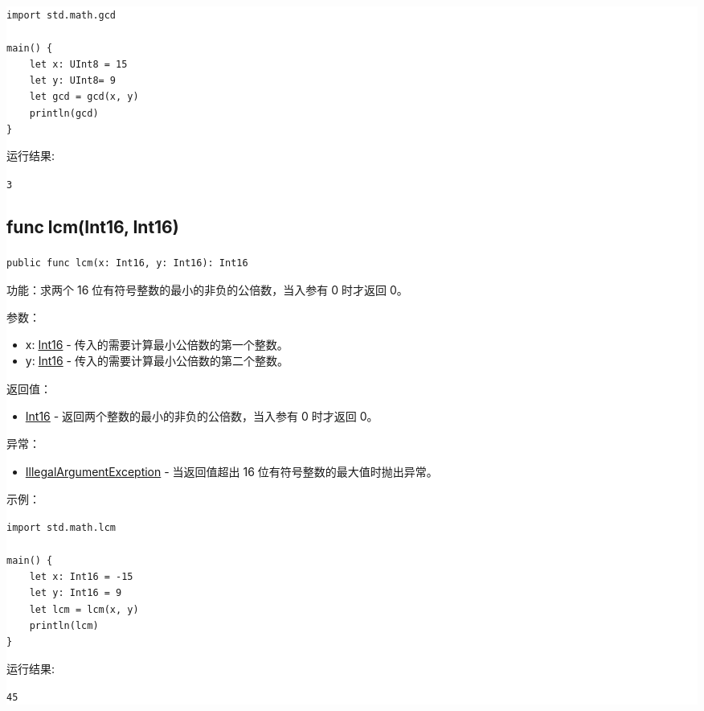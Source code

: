 ```cangjie
import std.math.gcd

main() {
    let x: UInt8 = 15
    let y: UInt8= 9
    let gcd = gcd(x, y)
    println(gcd)
}
```

运行结果:

```text
3
```

## func lcm(Int16, Int16)

```cangjie
public func lcm(x: Int16, y: Int16): Int16
```

功能：求两个 16 位有符号整数的最小的非负的公倍数，当入参有 0 时才返回 0。

参数：

- x: [Int16](../../core/core_package_api/core_package_intrinsics.md#int16) - 传入的需要计算最小公倍数的第一个整数。
- y: [Int16](../../core/core_package_api/core_package_intrinsics.md#int16) - 传入的需要计算最小公倍数的第二个整数。

返回值：

- [Int16](../../core/core_package_api/core_package_intrinsics.md#int16) - 返回两个整数的最小的非负的公倍数，当入参有 0 时才返回 0。

异常：

- [IllegalArgumentException](../../core/core_package_api/core_package_exceptions.md#class-illegalargumentexception) - 当返回值超出 16 位有符号整数的最大值时抛出异常。

示例：

```cangjie
import std.math.lcm

main() {
    let x: Int16 = -15
    let y: Int16 = 9
    let lcm = lcm(x, y)
    println(lcm)
}
```

运行结果:

```text
45
```
